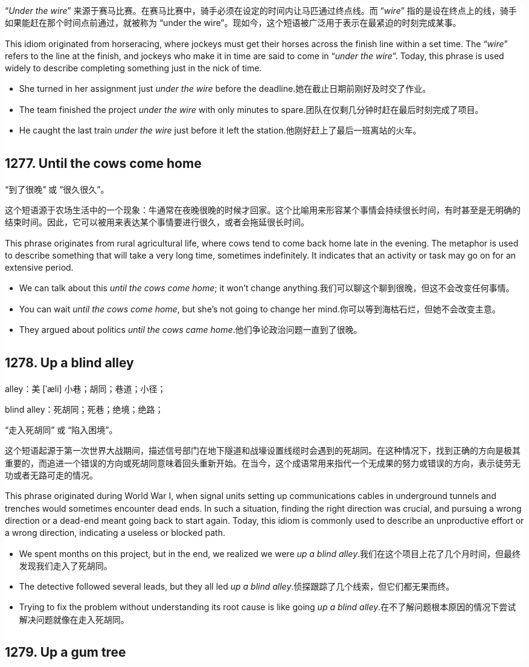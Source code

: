 “*Under the wire*” 来源于赛马比赛。在赛马比赛中，骑手必须在设定的时间内让马匹通过终点线。而 “*wire*” 指的是设在终点上的线，骑手如果能赶在那个时间点前通过，就被称为 “under the wire”。现如今，这个短语被广泛用于表示在最紧迫的时刻完成某事。

This idiom originated from horseracing, where jockeys must get their horses across the finish line within a set time. The “*wire*” refers to the line at the finish, and jockeys who make it in time are said to come in “*under the wire*”. Today, this phrase is used widely to describe completing something just in the nick of time.

- She turned in her assignment just *under the wire* before the deadline.她在截止日期前刚好及时交了作业。

- The team finished the project *under the wire* with only minutes to spare.团队在仅剩几分钟时赶在最后时刻完成了项目。

- He caught the last train *under the wire* just before it left the station.他刚好赶上了最后一班离站的火车。

## 1277. Until the cows come home

“到了很晚” 或 “很久很久”。

这个短语源于农场生活中的一个现象：牛通常在夜晚很晚的时候才回家。这个比喻用来形容某个事情会持续很长时间，有时甚至是无明确的结束时间。因此，它可以被用来表达某个事情要进行很久，或者会拖延很长时间。

This phrase originates from rural agricultural life, where cows tend to come back home late in the evening. The metaphor is used to describe something that will take a very long time, sometimes indefinitely. It indicates that an activity or task may go on for an extensive period.

- We can talk about this *until the cows come home*; it won’t change anything.我们可以聊这个聊到很晚，但这不会改变任何事情。

- You can wait *until the cows come home*, but she’s not going to change her mind.你可以等到海枯石烂，但她不会改变主意。

- They argued about politics *until the cows came home*.他们争论政治问题一直到了很晚。

## 1278. Up a blind alley

alley：美 [ˈæli] 小巷；胡同；巷道；小径；

blind alley：死胡同；死巷；绝境；绝路；

“走入死胡同” 或 “陷入困境”。

这个短语起源于第一次世界大战期间，描述信号部门在地下隧道和战壕设置线缆时会遇到的死胡同。在这种情况下，找到正确的方向是极其重要的，而追进一个错误的方向或死胡同意味着回头重新开始。在当今，这个成语常用来指代一个无成果的努力或错误的方向，表示徒劳无功或者无路可走的情况。

This phrase originated during World War I, when signal units setting up communications cables in underground tunnels and trenches would sometimes encounter dead ends. In such a situation, finding the right direction was crucial, and pursuing a wrong direction or a dead-end meant going back to start again. Today, this idiom is commonly used to describe an unproductive effort or a wrong direction, indicating a useless or blocked path.

- We spent months on this project, but in the end, we realized we were *up a blind alley*.我们在这个项目上花了几个月时间，但最终发现我们走入了死胡同。

- The detective followed several leads, but they all led *up a blind alley*.侦探跟踪了几个线索，但它们都无果而终。

- Trying to fix the problem without understanding its root cause is like going *up a blind alley*.在不了解问题根本原因的情况下尝试解决问题就像在走入死胡同。

## 1279. Up a gum tree
